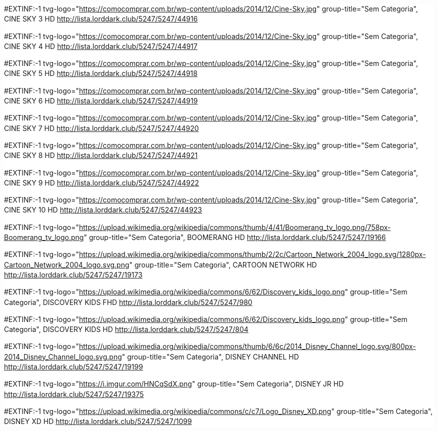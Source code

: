 #EXTINF:-1 tvg-logo="https://comocomprar.com.br/wp-content/uploads/2014/12/Cine-Sky.jpg" group-title="Sem Categoria", CINE SKY 3 HD
http://lista.lorddark.club/5247/5247/44916

#EXTINF:-1 tvg-logo="https://comocomprar.com.br/wp-content/uploads/2014/12/Cine-Sky.jpg" group-title="Sem Categoria", CINE SKY 4 HD
http://lista.lorddark.club/5247/5247/44917

#EXTINF:-1 tvg-logo="https://comocomprar.com.br/wp-content/uploads/2014/12/Cine-Sky.jpg" group-title="Sem Categoria", CINE SKY 5 HD
http://lista.lorddark.club/5247/5247/44918

#EXTINF:-1 tvg-logo="https://comocomprar.com.br/wp-content/uploads/2014/12/Cine-Sky.jpg" group-title="Sem Categoria", CINE SKY 6 HD
http://lista.lorddark.club/5247/5247/44919

#EXTINF:-1 tvg-logo="https://comocomprar.com.br/wp-content/uploads/2014/12/Cine-Sky.jpg" group-title="Sem Categoria", CINE SKY 7 HD
http://lista.lorddark.club/5247/5247/44920

#EXTINF:-1 tvg-logo="https://comocomprar.com.br/wp-content/uploads/2014/12/Cine-Sky.jpg" group-title="Sem Categoria", CINE SKY 8 HD
http://lista.lorddark.club/5247/5247/44921

#EXTINF:-1 tvg-logo="https://comocomprar.com.br/wp-content/uploads/2014/12/Cine-Sky.jpg" group-title="Sem Categoria", CINE SKY 9 HD
http://lista.lorddark.club/5247/5247/44922

#EXTINF:-1 tvg-logo="https://comocomprar.com.br/wp-content/uploads/2014/12/Cine-Sky.jpg" group-title="Sem Categoria", CINE SKY 10 HD
http://lista.lorddark.club/5247/5247/44923

#EXTINF:-1 tvg-logo="https://upload.wikimedia.org/wikipedia/commons/thumb/4/41/Boomerang_tv_logo.png/758px-Boomerang_tv_logo.png" group-title="Sem Categoria", BOOMERANG HD
http://lista.lorddark.club/5247/5247/19166

#EXTINF:-1 tvg-logo="https://upload.wikimedia.org/wikipedia/commons/thumb/2/2c/Cartoon_Network_2004_logo.svg/1280px-Cartoon_Network_2004_logo.svg.png" group-title="Sem Categoria", CARTOON NETWORK HD
http://lista.lorddark.club/5247/5247/19173

#EXTINF:-1 tvg-logo="https://upload.wikimedia.org/wikipedia/commons/6/62/Discovery_kids_logo.png" group-title="Sem Categoria", DISCOVERY KIDS FHD
http://lista.lorddark.club/5247/5247/980

#EXTINF:-1 tvg-logo="https://upload.wikimedia.org/wikipedia/commons/6/62/Discovery_kids_logo.png" group-title="Sem Categoria", DISCOVERY KIDS HD
http://lista.lorddark.club/5247/5247/804

#EXTINF:-1 tvg-logo="https://upload.wikimedia.org/wikipedia/commons/thumb/6/6c/2014_Disney_Channel_logo.svg/800px-2014_Disney_Channel_logo.svg.png" group-title="Sem Categoria", DISNEY CHANNEL HD
http://lista.lorddark.club/5247/5247/19199

#EXTINF:-1 tvg-logo="https://i.imgur.com/HNCqSdX.png" group-title="Sem Categoria", DISNEY JR HD
http://lista.lorddark.club/5247/5247/19375

#EXTINF:-1 tvg-logo="https://upload.wikimedia.org/wikipedia/commons/c/c7/Logo_Disney_XD.png" group-title="Sem Categoria", DISNEY XD HD
http://lista.lorddark.club/5247/5247/1099
